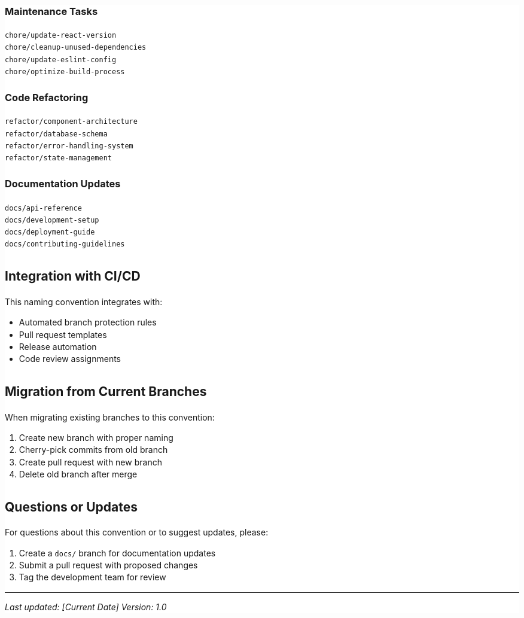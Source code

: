 ### Maintenance Tasks
```bash
chore/update-react-version
chore/cleanup-unused-dependencies
chore/update-eslint-config
chore/optimize-build-process
```

### Code Refactoring
```bash
refactor/component-architecture
refactor/database-schema
refactor/error-handling-system
refactor/state-management
```

### Documentation Updates
```bash
docs/api-reference
docs/development-setup
docs/deployment-guide
docs/contributing-guidelines
```

## Integration with CI/CD

This naming convention integrates with:
- Automated branch protection rules
- Pull request templates
- Release automation
- Code review assignments

## Migration from Current Branches

When migrating existing branches to this convention:
1. Create new branch with proper naming
2. Cherry-pick commits from old branch
3. Create pull request with new branch
4. Delete old branch after merge

## Questions or Updates

For questions about this convention or to suggest updates, please:
1. Create a `docs/` branch for documentation updates
2. Submit a pull request with proposed changes
3. Tag the development team for review

---

*Last updated: [Current Date]*
*Version: 1.0*
